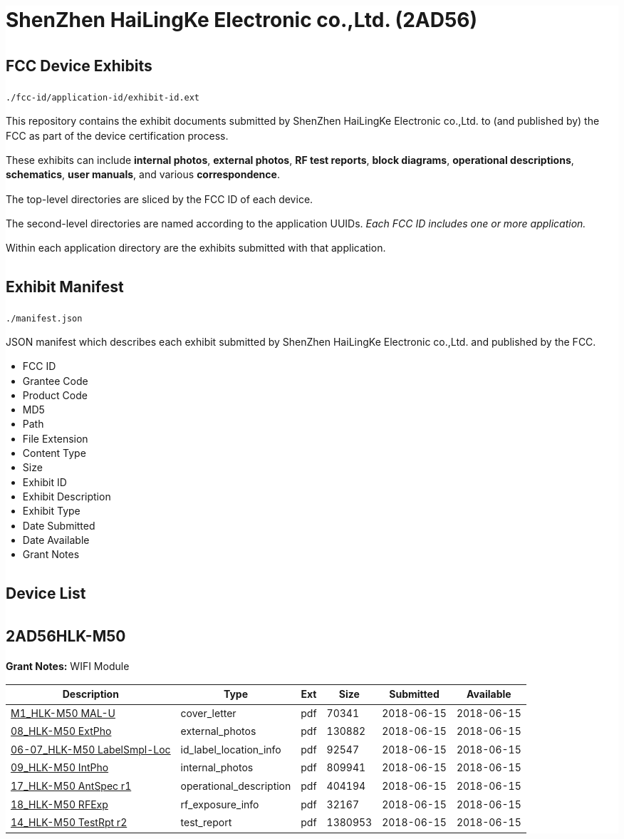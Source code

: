 # ShenZhen HaiLingKe Electronic co.,Ltd. (2AD56)
## FCC Device Exhibits

```
./fcc-id/application-id/exhibit-id.ext
```

This repository contains the exhibit documents submitted by ShenZhen HaiLingKe Electronic co.,Ltd. to (and published by) the FCC as part of the device certification process.

These exhibits can include **internal photos**, **external photos**, **RF test reports**, **block diagrams**, **operational descriptions**, **schematics**, **user manuals**, and various **correspondence**.

The top-level directories are sliced by the FCC ID of each device.

The second-level directories are named according to the application UUIDs. *Each FCC ID includes one or more application.*

Within each application directory are the exhibits submitted with that application. 

## Exhibit Manifest

```
./manifest.json
```

JSON manifest which describes each exhibit submitted by ShenZhen HaiLingKe Electronic co.,Ltd. and published by the FCC.

- FCC ID
- Grantee Code
- Product Code
- MD5
- Path
- File Extension
- Content Type
- Size
- Exhibit ID
- Exhibit Description
- Exhibit Type
- Date Submitted
- Date Available
- Grant Notes

## Device List
## 2AD56HLK-M50
**Grant Notes:** WIFI Module

| Description | Type | Ext | Size | Submitted | Available |
| ----------- | ---- | --- | ---- | --------- | --------- |
| [M1_HLK-M50 MAL-U](2AD56HLK-M50/22671d96fcb97a42c4abe1d8c07fff0a/3890987.pdf) | cover_letter | pdf | 70341 | 2018-06-15 | 2018-06-15 |
| [08_HLK-M50 ExtPho](2AD56HLK-M50/22671d96fcb97a42c4abe1d8c07fff0a/3890976.pdf) | external_photos | pdf | 130882 | 2018-06-15 | 2018-06-15 |
| [06-07_HLK-M50 LabelSmpl-Loc](2AD56HLK-M50/22671d96fcb97a42c4abe1d8c07fff0a/3890975.pdf) | id_label_location_info | pdf | 92547 | 2018-06-15 | 2018-06-15 |
| [09_HLK-M50 IntPho](2AD56HLK-M50/22671d96fcb97a42c4abe1d8c07fff0a/3890977.pdf) | internal_photos | pdf | 809941 | 2018-06-15 | 2018-06-15 |
| [17_HLK-M50 AntSpec r1](2AD56HLK-M50/22671d96fcb97a42c4abe1d8c07fff0a/3890985.pdf) | operational_description | pdf | 404194 | 2018-06-15 | 2018-06-15 |
| [18_HLK-M50 RFExp](2AD56HLK-M50/22671d96fcb97a42c4abe1d8c07fff0a/3890986.pdf) | rf_exposure_info | pdf | 32167 | 2018-06-15 | 2018-06-15 |
| [14_HLK-M50 TestRpt r2](2AD56HLK-M50/22671d96fcb97a42c4abe1d8c07fff0a/3890982.pdf) | test_report | pdf | 1380953 | 2018-06-15 | 2018-06-15 |